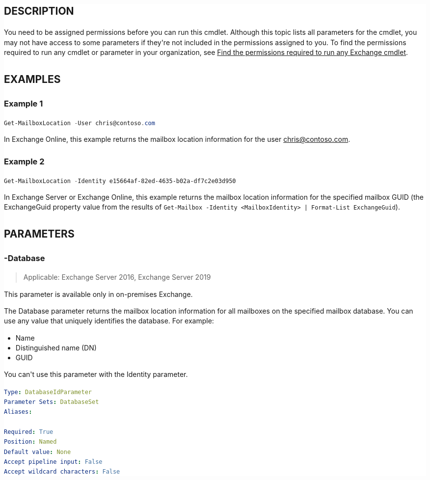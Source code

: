 ## DESCRIPTION
You need to be assigned permissions before you can run this cmdlet. Although this topic lists all parameters for the cmdlet, you may not have access to some parameters if they're not included in the permissions assigned to you. To find the permissions required to run any cmdlet or parameter in your organization, see [Find the permissions required to run any Exchange cmdlet](https://learn.microsoft.com/powershell/exchange/find-exchange-cmdlet-permissions).

## EXAMPLES

### Example 1
```powershell
Get-MailboxLocation -User chris@contoso.com
```

In Exchange Online, this example returns the mailbox location information for the user chris@contoso.com.

### Example 2
```powershell
Get-MailboxLocation -Identity e15664af-82ed-4635-b02a-df7c2e03d950
```

In Exchange Server or Exchange Online, this example returns the mailbox location information for the specified mailbox GUID (the ExchangeGuid property value from the results of `Get-Mailbox -Identity <MailboxIdentity> | Format-List ExchangeGuid`).

## PARAMETERS

### -Database

> Applicable: Exchange Server 2016, Exchange Server 2019

This parameter is available only in on-premises Exchange.

The Database parameter returns the mailbox location information for all mailboxes on the specified mailbox database. You can use any value that uniquely identifies the database. For example:

- Name
- Distinguished name (DN)
- GUID

You can't use this parameter with the Identity parameter.

```yaml
Type: DatabaseIdParameter
Parameter Sets: DatabaseSet
Aliases:

Required: True
Position: Named
Default value: None
Accept pipeline input: False
Accept wildcard characters: False
```
